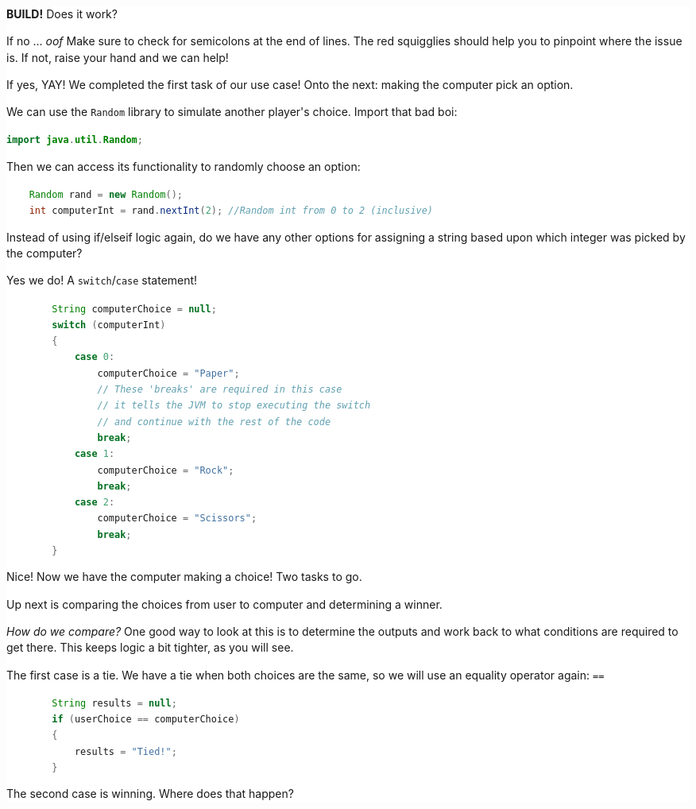 **BUILD!** Does it work?

If no ... *oof* Make sure to check for semicolons at the end of lines. The red squigglies should help you to pinpoint where the issue is. If not, raise your hand and we can help!

If yes, YAY! We completed the first task of our use case! Onto the next: making the computer pick an option.

We can use the `Random` library to simulate another player's choice. Import that bad boi:

```java
import java.util.Random;
```

Then we can access its functionality to randomly choose an option:

```java
    Random rand = new Random();
    int computerInt = rand.nextInt(2); //Random int from 0 to 2 (inclusive)
```

Instead of using if/elseif logic again, do we have any other options for assigning a string based upon which integer was picked by the computer?

Yes we do! A `switch`/`case` statement!

```java
        String computerChoice = null;
        switch (computerInt)
        {
            case 0:
                computerChoice = "Paper";
                // These 'breaks' are required in this case
                // it tells the JVM to stop executing the switch 
                // and continue with the rest of the code
                break; 
            case 1:
                computerChoice = "Rock";
                break;
            case 2:
                computerChoice = "Scissors";
                break;
        }
```

Nice! Now we have the computer making a choice! Two tasks to go.

Up next is comparing the choices from user to computer and determining a winner.

*How do we compare?* One good way to look at this is to determine the outputs and work back to what conditions are required to get there. This keeps logic a bit tighter, as you will see.

The first case is a tie. We have a tie when both choices are the same, so we will use an equality operator again: `==`

```java
        String results = null;
        if (userChoice == computerChoice)
        {
            results = "Tied!";
        }
```
The second case is winning. Where does that happen? 
